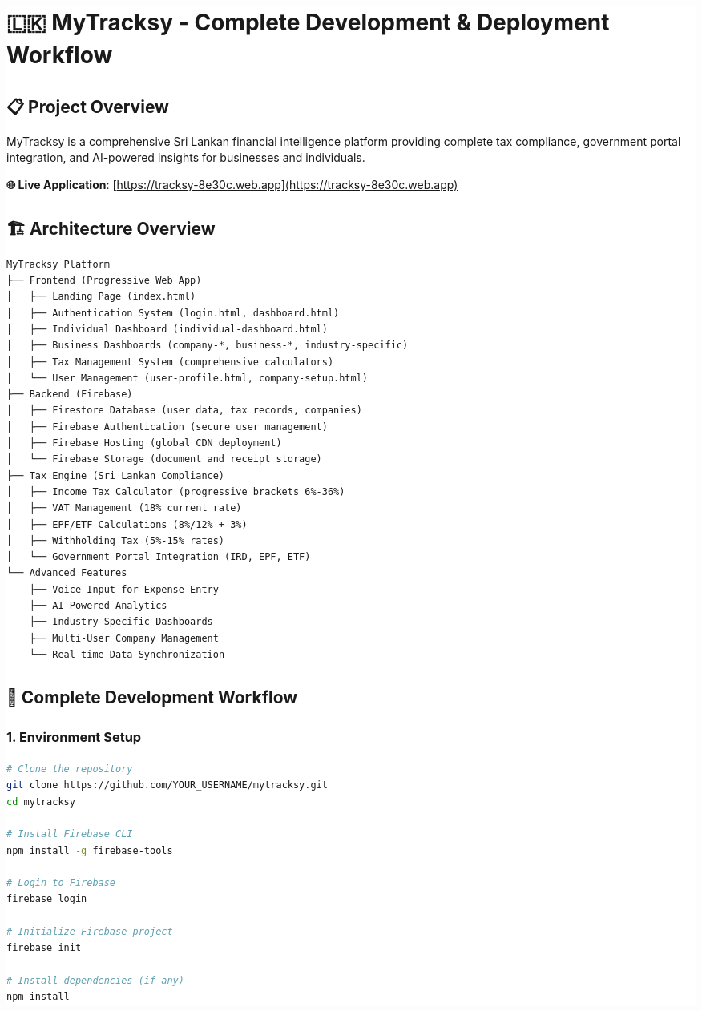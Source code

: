 # 🇱🇰 MyTracksy - Complete Development & Deployment Workflow

## 📋 Project Overview

MyTracksy is a comprehensive Sri Lankan financial intelligence platform providing complete tax compliance, government portal integration, and AI-powered insights for businesses and individuals.

**🌐 Live Application**: [https://tracksy-8e30c.web.app](https://tracksy-8e30c.web.app)

## 🏗️ Architecture Overview

```
MyTracksy Platform
├── Frontend (Progressive Web App)
│   ├── Landing Page (index.html)
│   ├── Authentication System (login.html, dashboard.html)
│   ├── Individual Dashboard (individual-dashboard.html)
│   ├── Business Dashboards (company-*, business-*, industry-specific)
│   ├── Tax Management System (comprehensive calculators)
│   └── User Management (user-profile.html, company-setup.html)
├── Backend (Firebase)
│   ├── Firestore Database (user data, tax records, companies)
│   ├── Firebase Authentication (secure user management)
│   ├── Firebase Hosting (global CDN deployment)
│   └── Firebase Storage (document and receipt storage)
├── Tax Engine (Sri Lankan Compliance)
│   ├── Income Tax Calculator (progressive brackets 6%-36%)
│   ├── VAT Management (18% current rate)
│   ├── EPF/ETF Calculations (8%/12% + 3%)
│   ├── Withholding Tax (5%-15% rates)
│   └── Government Portal Integration (IRD, EPF, ETF)
└── Advanced Features
    ├── Voice Input for Expense Entry
    ├── AI-Powered Analytics
    ├── Industry-Specific Dashboards
    ├── Multi-User Company Management
    └── Real-time Data Synchronization
```

## 🚀 Complete Development Workflow

### 1. Environment Setup

```bash
# Clone the repository
git clone https://github.com/YOUR_USERNAME/mytracksy.git
cd mytracksy

# Install Firebase CLI
npm install -g firebase-tools

# Login to Firebase
firebase login

# Initialize Firebase project
firebase init

# Install dependencies (if any)
npm install
```
